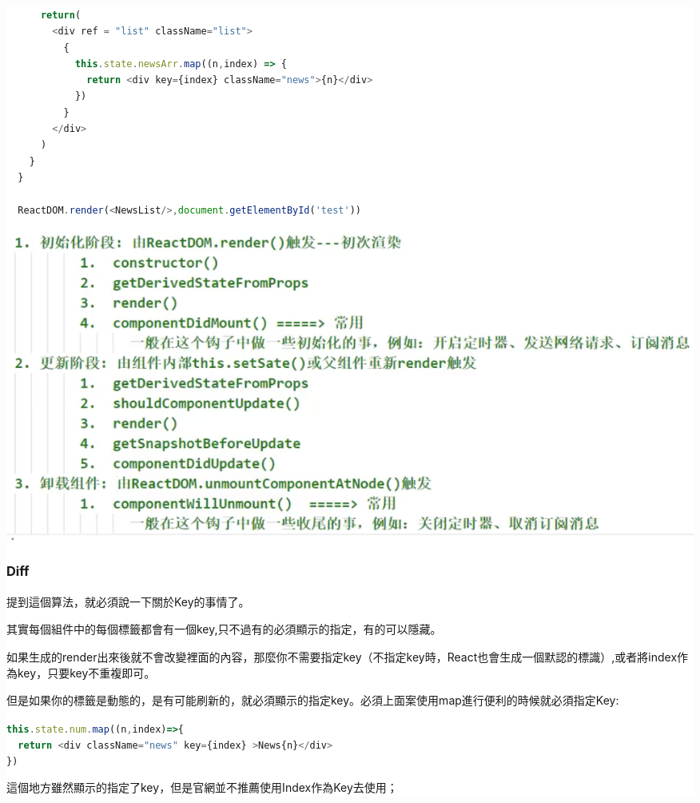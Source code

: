 ````js
      return(
        <div ref = "list" className="list">
          {
            this.state.newsArr.map((n,index) => {
              return <div key={index} className="news">{n}</div>
            })
          }
        </div>
      )
    }
  }

  ReactDOM.render(<NewsList/>,document.getElementById('test'))
````

<img src="./React_B/new_lifecycle4.png" />

### Diff

提到這個算法，就必須說一下關於Key的事情了。

其實每個組件中的每個標籤都會有一個key,只不過有的必須顯示的指定，有的可以隱藏。

如果生成的render出來後就不會改變裡面的內容，那麼你不需要指定key（不指定key時，React也會生成一個默認的標識）,或者將index作為key，只要key不重複即可。

但是如果你的標籤是動態的，是有可能刷新的，就必須顯示的指定key。必須上面案使用map進行便利的時候就必須指定Key:

```js
this.state.num.map((n,index)=>{
  return <div className="news" key={index} >News{n}</div>
})
```

這個地方雖然顯示的指定了key，但是官網並不推薦使用Index作為Key去使用；

